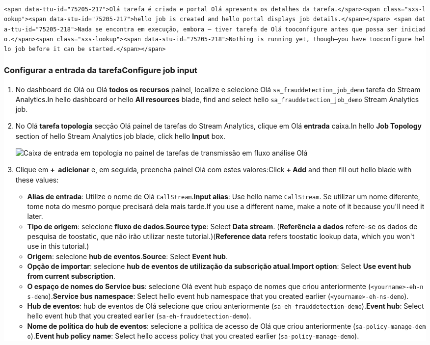     <span data-ttu-id="75205-217">Olá tarefa é criada e portal Olá apresenta os detalhes da tarefa.</span><span class="sxs-lookup"><span data-stu-id="75205-217">hello job is created and hello portal displays job details.</span></span> <span data-ttu-id="75205-218">Nada se encontra em execução, embora — tiver tarefa de Olá tooconfigure antes que possa ser iniciado.</span><span class="sxs-lookup"><span data-stu-id="75205-218">Nothing is running yet, though—you have tooconfigure hello job before it can be started.</span></span>

### <a name="configure-job-input"></a><span data-ttu-id="75205-219">Configurar a entrada da tarefa</span><span class="sxs-lookup"><span data-stu-id="75205-219">Configure job input</span></span>

1. <span data-ttu-id="75205-220">No dashboard de Olá ou Olá **todos os recursos** painel, localize e selecione Olá `sa_frauddetection_job_demo` tarefa do Stream Analytics.</span><span class="sxs-lookup"><span data-stu-id="75205-220">In hello dashboard or hello **All resources** blade, find and select hello `sa_frauddetection_job_demo` Stream Analytics job.</span></span> 
2. <span data-ttu-id="75205-221">No Olá **tarefa topologia** secção Olá painel de tarefas do Stream Analytics, clique em Olá **entrada** caixa.</span><span class="sxs-lookup"><span data-stu-id="75205-221">In hello **Job Topology** section of hello Stream Analytics job blade, click hello **Input** box.</span></span>

    ![Caixa de entrada em topologia no painel de tarefas de transmissão em fluxo análise Olá](./media/stream-analytics-real-time-fraud-detection/stream-analytics-sa-job-input-box-new-portal.png)
 
3. <span data-ttu-id="75205-223">Clique em  **+ &nbsp;adicionar** e, em seguida, preencha painel Olá com estes valores:</span><span class="sxs-lookup"><span data-stu-id="75205-223">Click **+&nbsp;Add** and then fill out hello blade with these values:</span></span>

    * <span data-ttu-id="75205-224">**Alias de entrada**: Utilize o nome de Olá `CallStream`.</span><span class="sxs-lookup"><span data-stu-id="75205-224">**Input alias**: Use hello name `CallStream`.</span></span> <span data-ttu-id="75205-225">Se utilizar um nome diferente, tome nota do mesmo porque precisará dela mais tarde.</span><span class="sxs-lookup"><span data-stu-id="75205-225">If you use a different name, make a note of it because you'll need it later.</span></span>
    * <span data-ttu-id="75205-226">**Tipo de origem**: selecione **fluxo de dados**.</span><span class="sxs-lookup"><span data-stu-id="75205-226">**Source type**: Select **Data stream**.</span></span> <span data-ttu-id="75205-227">(**Referência a dados** refere-se os dados de pesquisa de toostatic, que não irão utilizar neste tutorial.)</span><span class="sxs-lookup"><span data-stu-id="75205-227">(**Reference data** refers toostatic lookup data, which you won't use in this tutorial.)</span></span>
    * <span data-ttu-id="75205-228">**Origem**: selecione **hub de eventos**.</span><span class="sxs-lookup"><span data-stu-id="75205-228">**Source**: Select **Event hub**.</span></span>
    * <span data-ttu-id="75205-229">**Opção de importar**: selecione **hub de eventos de utilização da subscrição atual**.</span><span class="sxs-lookup"><span data-stu-id="75205-229">**Import option**: Select **Use event hub from current subscription**.</span></span> 
    * <span data-ttu-id="75205-230">**O espaço de nomes do Service bus**: selecione Olá event hub espaço de nomes que criou anteriormente (`<yourname>-eh-ns-demo`).</span><span class="sxs-lookup"><span data-stu-id="75205-230">**Service bus namespace**: Select hello event hub namespace that you created earlier (`<yourname>-eh-ns-demo`).</span></span>
    * <span data-ttu-id="75205-231">**Hub de eventos**: hub de eventos de Olá selecione que criou anteriormente (`sa-eh-frauddetection-demo`).</span><span class="sxs-lookup"><span data-stu-id="75205-231">**Event hub**: Select hello event hub that you created earlier (`sa-eh-frauddetection-demo`).</span></span>
    * <span data-ttu-id="75205-232">**Nome de política do hub de eventos**: selecione a política de acesso de Olá que criou anteriormente (`sa-policy-manage-demo`).</span><span class="sxs-lookup"><span data-stu-id="75205-232">**Event hub policy name**: Select hello access policy that you created earlier (`sa-policy-manage-demo`).</span></span>
